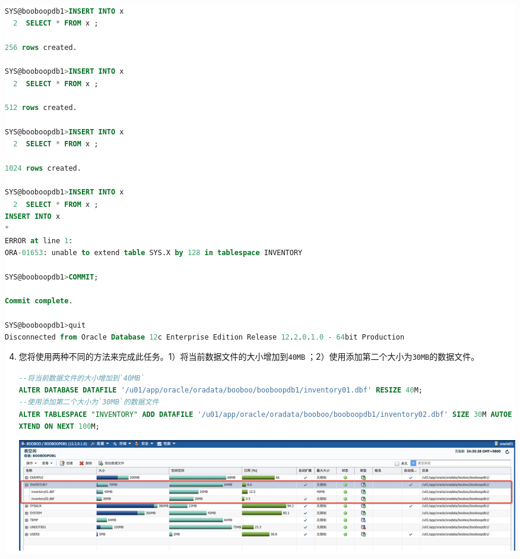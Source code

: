    ```sql
   SYS@booboopdb1>INSERT INTO x
     2  SELECT * FROM x ;

   256 rows created.

   SYS@booboopdb1>INSERT INTO x
     2  SELECT * FROM x ;

   512 rows created.

   SYS@booboopdb1>INSERT INTO x
     2  SELECT * FROM x ;

   1024 rows created.

   SYS@booboopdb1>INSERT INTO x
     2  SELECT * FROM x ;
   INSERT INTO x
   *
   ERROR at line 1:
   ORA-01653: unable to extend table SYS.X by 128 in tablespace INVENTORY

   SYS@booboopdb1>COMMIT;

   Commit complete.

   SYS@booboopdb1>quit
   Disconnected from Oracle Database 12c Enterprise Edition Release 12.2.0.1.0 - 64bit Production
   ```

4. 您将使用两种不同的方法来完成此任务。1）将当前数据文件的大小增加到`40MB` ；2）使用添加第二个大小为`30MB`的数据文件。

   ```sql
   --将当前数据文件的大小增加到`40MB`
   ALTER DATABASE DATAFILE '/u01/app/oracle/oradata/booboo/booboopdb1/inventory01.dbf' RESIZE 40M;
   --使用添加第二个大小为`30MB`的数据文件
   ALTER TABLESPACE "INVENTORY" ADD DATAFILE '/u01/app/oracle/oradata/booboo/booboopdb1/inventory02.dbf' SIZE 30M AUTOEXTEND ON NEXT 100M;
   ```

   ![](pic/0706.png)
